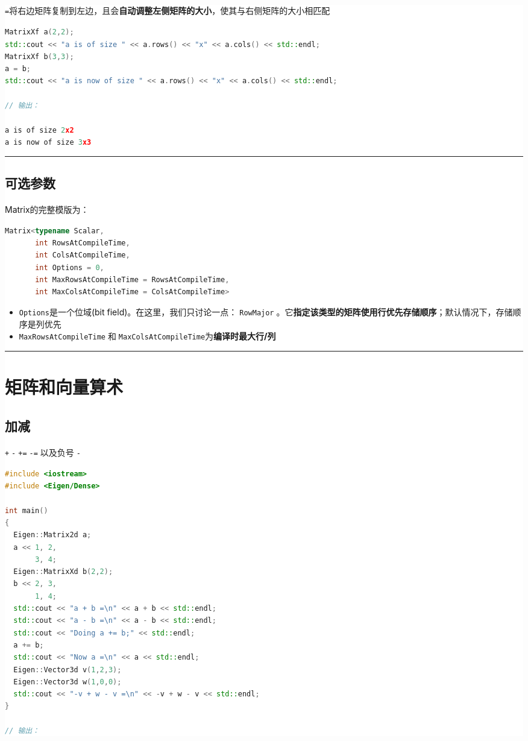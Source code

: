 `=`将右边矩阵复制到左边，且会**自动调整左侧矩阵的大小**，使其与右侧矩阵的大小相匹配

```cpp
MatrixXf a(2,2);
std::cout << "a is of size " << a.rows() << "x" << a.cols() << std::endl;
MatrixXf b(3,3);
a = b;
std::cout << "a is now of size " << a.rows() << "x" << a.cols() << std::endl;

// 输出：

a is of size 2x2
a is now of size 3x3
```

---

## 可选参数

Matrix的完整模版为：

```cpp
Matrix<typename Scalar,
       int RowsAtCompileTime,
       int ColsAtCompileTime,
       int Options = 0,
       int MaxRowsAtCompileTime = RowsAtCompileTime,
       int MaxColsAtCompileTime = ColsAtCompileTime>
```

- `Options`是一个位域(bit field)。在这里，我们只讨论一点： `RowMajor` 。它**指定该类型的矩阵使用行优先存储顺序**；默认情况下，存储顺序是列优先
- `MaxRowsAtCompileTime` 和 `MaxColsAtCompileTime`为**编译时最大行/列**

---

# 矩阵和向量算术

## 加减

`+` `-`  `+=` `-=` 以及负号 `-`

```cpp
#include <iostream>
#include <Eigen/Dense>
 
int main()
{
  Eigen::Matrix2d a;
  a << 1, 2,
       3, 4;
  Eigen::MatrixXd b(2,2);
  b << 2, 3,
       1, 4;
  std::cout << "a + b =\n" << a + b << std::endl;
  std::cout << "a - b =\n" << a - b << std::endl;
  std::cout << "Doing a += b;" << std::endl;
  a += b;
  std::cout << "Now a =\n" << a << std::endl;
  Eigen::Vector3d v(1,2,3);
  Eigen::Vector3d w(1,0,0);
  std::cout << "-v + w - v =\n" << -v + w - v << std::endl;
}

// 输出：

```